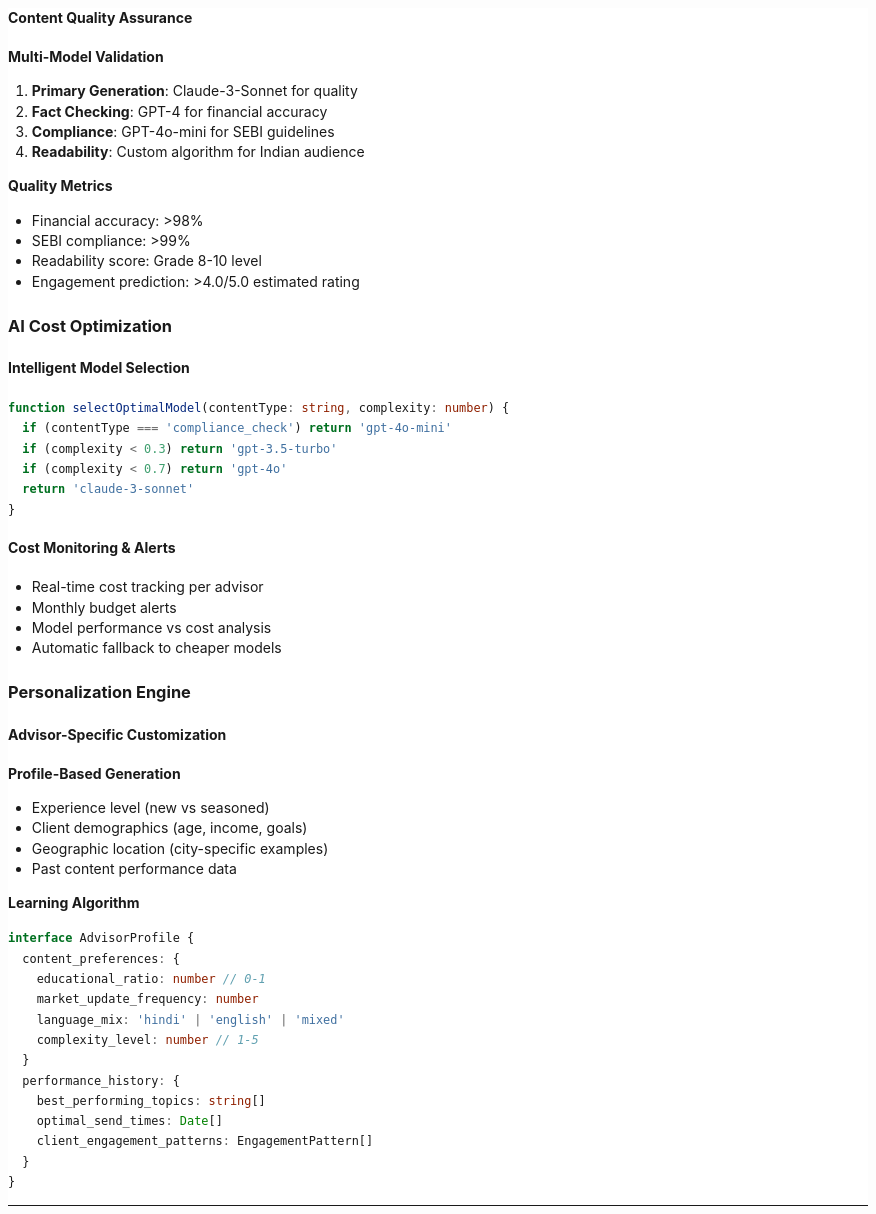 #### Content Quality Assurance
**Multi-Model Validation**
1. **Primary Generation**: Claude-3-Sonnet for quality
2. **Fact Checking**: GPT-4 for financial accuracy  
3. **Compliance**: GPT-4o-mini for SEBI guidelines
4. **Readability**: Custom algorithm for Indian audience

**Quality Metrics**
- Financial accuracy: >98%
- SEBI compliance: >99%
- Readability score: Grade 8-10 level
- Engagement prediction: >4.0/5.0 estimated rating

### AI Cost Optimization

#### Intelligent Model Selection
```typescript
function selectOptimalModel(contentType: string, complexity: number) {
  if (contentType === 'compliance_check') return 'gpt-4o-mini'
  if (complexity < 0.3) return 'gpt-3.5-turbo'
  if (complexity < 0.7) return 'gpt-4o'
  return 'claude-3-sonnet'
}
```

#### Cost Monitoring & Alerts
- Real-time cost tracking per advisor
- Monthly budget alerts
- Model performance vs cost analysis
- Automatic fallback to cheaper models

### Personalization Engine

#### Advisor-Specific Customization
**Profile-Based Generation**
- Experience level (new vs seasoned)
- Client demographics (age, income, goals)
- Geographic location (city-specific examples)
- Past content performance data

**Learning Algorithm**
```typescript
interface AdvisorProfile {
  content_preferences: {
    educational_ratio: number // 0-1
    market_update_frequency: number
    language_mix: 'hindi' | 'english' | 'mixed'
    complexity_level: number // 1-5
  }
  performance_history: {
    best_performing_topics: string[]
    optimal_send_times: Date[]
    client_engagement_patterns: EngagementPattern[]
  }
}
```

---